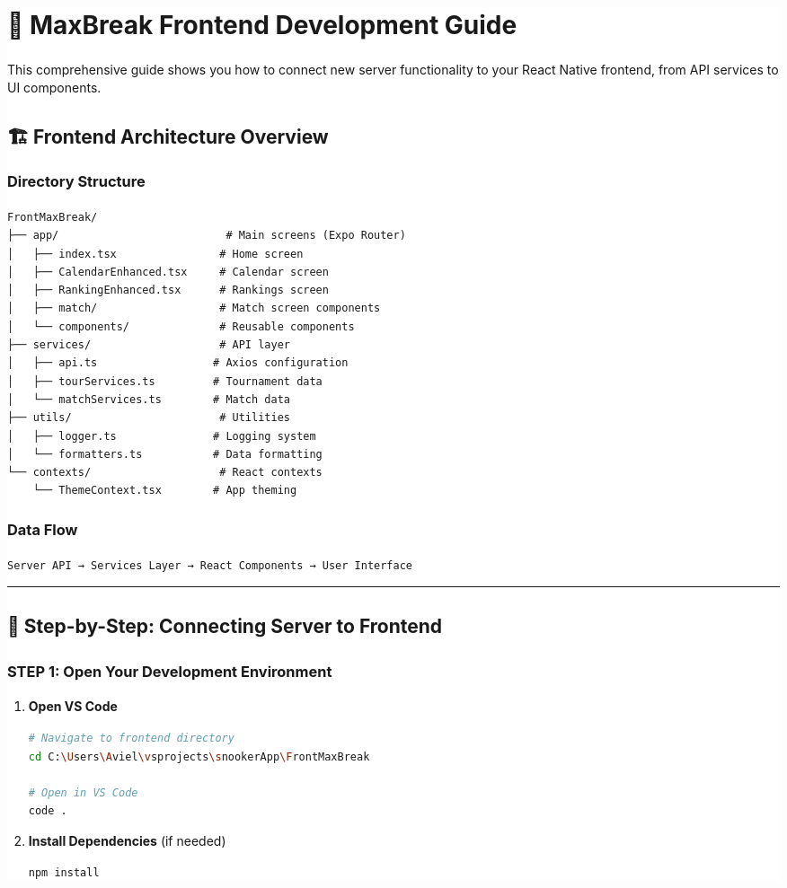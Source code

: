 # 📱 MaxBreak Frontend Development Guide

This comprehensive guide shows you how to connect new server functionality to your React Native frontend, from API services to UI components.

## 🏗️ **Frontend Architecture Overview**

### **Directory Structure**
```
FrontMaxBreak/
├── app/                          # Main screens (Expo Router)
│   ├── index.tsx                # Home screen
│   ├── CalendarEnhanced.tsx     # Calendar screen
│   ├── RankingEnhanced.tsx      # Rankings screen
│   ├── match/                   # Match screen components
│   └── components/              # Reusable components
├── services/                    # API layer
│   ├── api.ts                  # Axios configuration
│   ├── tourServices.ts         # Tournament data
│   └── matchServices.ts        # Match data
├── utils/                       # Utilities
│   ├── logger.ts               # Logging system
│   └── formatters.ts           # Data formatting
└── contexts/                    # React contexts
    └── ThemeContext.tsx        # App theming
```

### **Data Flow**
```
Server API → Services Layer → React Components → User Interface
```

---

## 🚀 **Step-by-Step: Connecting Server to Frontend**

### **STEP 1: Open Your Development Environment**

1. **Open VS Code**
   ```bash
   # Navigate to frontend directory
   cd C:\Users\Aviel\vsprojects\snookerApp\FrontMaxBreak
   
   # Open in VS Code
   code .
   ```

2. **Install Dependencies** (if needed)
   ```bash
   npm install
   ```
